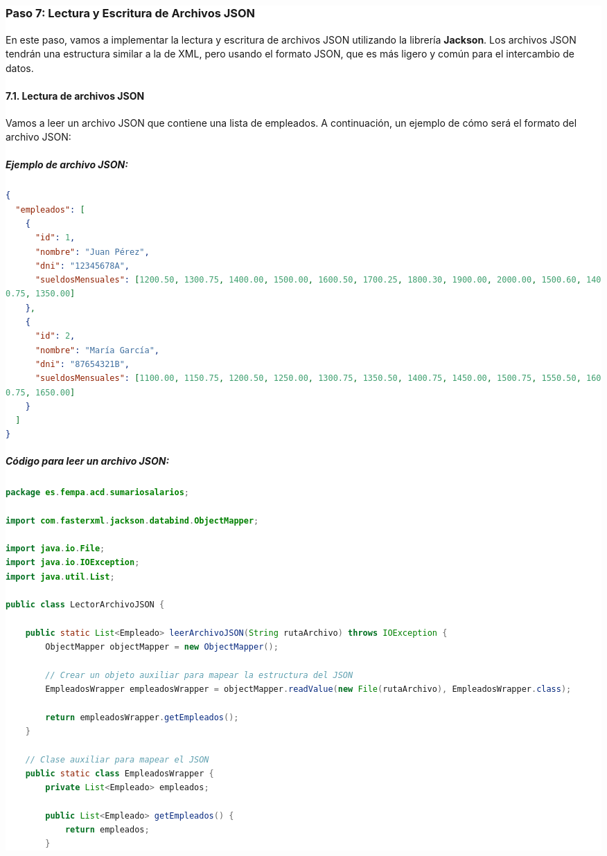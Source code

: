 
### Paso 7: Lectura y Escritura de Archivos JSON

En este paso, vamos a implementar la lectura y escritura de archivos JSON utilizando la librería **Jackson**. Los archivos JSON tendrán una estructura similar a la de XML, pero usando el formato JSON, que es más ligero y común para el intercambio de datos.

#### 7.1. Lectura de archivos JSON

Vamos a leer un archivo JSON que contiene una lista de empleados. A continuación, un ejemplo de cómo será el formato del archivo JSON:

##### Ejemplo de archivo JSON:

```json
{
  "empleados": [
    {
      "id": 1,
      "nombre": "Juan Pérez",
      "dni": "12345678A",
      "sueldosMensuales": [1200.50, 1300.75, 1400.00, 1500.00, 1600.50, 1700.25, 1800.30, 1900.00, 2000.00, 1500.60, 1400.75, 1350.00]
    },
    {
      "id": 2,
      "nombre": "María García",
      "dni": "87654321B",
      "sueldosMensuales": [1100.00, 1150.75, 1200.50, 1250.00, 1300.75, 1350.50, 1400.75, 1450.00, 1500.75, 1550.50, 1600.75, 1650.00]
    }
  ]
}
```

##### Código para leer un archivo JSON:

```java
package es.fempa.acd.sumariosalarios;

import com.fasterxml.jackson.databind.ObjectMapper;

import java.io.File;
import java.io.IOException;
import java.util.List;

public class LectorArchivoJSON {

    public static List<Empleado> leerArchivoJSON(String rutaArchivo) throws IOException {
        ObjectMapper objectMapper = new ObjectMapper();
        
        // Crear un objeto auxiliar para mapear la estructura del JSON
        EmpleadosWrapper empleadosWrapper = objectMapper.readValue(new File(rutaArchivo), EmpleadosWrapper.class);
        
        return empleadosWrapper.getEmpleados();
    }

    // Clase auxiliar para mapear el JSON
    public static class EmpleadosWrapper {
        private List<Empleado> empleados;

        public List<Empleado> getEmpleados() {
            return empleados;
        }

```